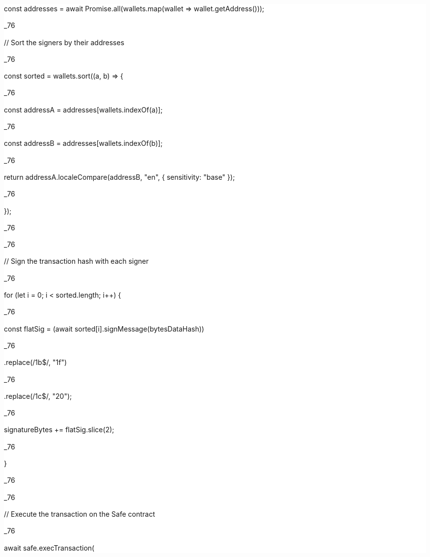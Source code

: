 const addresses = await Promise.all(wallets.map(wallet => wallet.getAddress()));

_76

// Sort the signers by their addresses

_76

const sorted = wallets.sort((a, b) => {

_76

const addressA = addresses[wallets.indexOf(a)];

_76

const addressB = addresses[wallets.indexOf(b)];

_76

return addressA.localeCompare(addressB, "en", { sensitivity: "base" });

_76

});

_76

_76

// Sign the transaction hash with each signer

_76

for (let i = 0; i < sorted.length; i++) {

_76

const flatSig = (await sorted[i].signMessage(bytesDataHash))

_76

.replace(/1b$/, "1f")

_76

.replace(/1c$/, "20");

_76

signatureBytes += flatSig.slice(2);

_76

}

_76

_76

// Execute the transaction on the Safe contract

_76

await safe.execTransaction(

